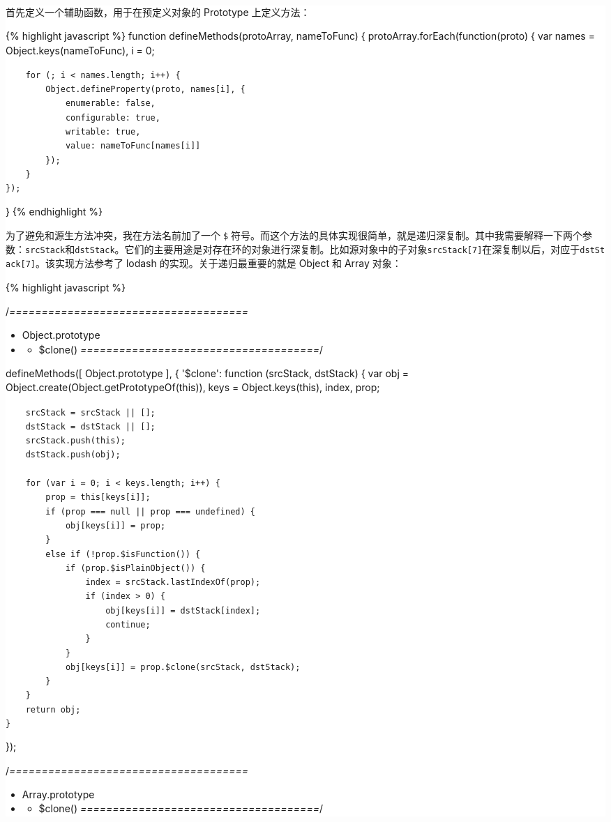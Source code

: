 首先定义一个辅助函数，用于在预定义对象的 Prototype 上定义方法：

{% highlight javascript %}
function defineMethods(protoArray, nameToFunc) {
    protoArray.forEach(function(proto) {
        var names = Object.keys(nameToFunc),
            i = 0;

        for (; i < names.length; i++) {
            Object.defineProperty(proto, names[i], {
                enumerable: false,
                configurable: true,
                writable: true,
                value: nameToFunc[names[i]]
            });
        }
    });
}
{% endhighlight %}

为了避免和源生方法冲突，我在方法名前加了一个 `$` 符号。而这个方法的具体实现很简单，就是递归深复制。其中我需要解释一下两个参数：`srcStack`和`dstStack`。它们的主要用途是对存在环的对象进行深复制。比如源对象中的子对象`srcStack[7]`在深复制以后，对应于`dstStack[7]`。该实现方法参考了 lodash 的实现。关于递归最重要的就是 Object 和 Array 对象：

{% highlight javascript %}

/*=====================================*
 * Object.prototype
 * - $clone()
*=====================================*/

defineMethods([ Object.prototype ], {
    '$clone': function (srcStack, dstStack) {
        var obj = Object.create(Object.getPrototypeOf(this)),
            keys = Object.keys(this),
            index,
            prop;

        srcStack = srcStack || [];
        dstStack = dstStack || [];
        srcStack.push(this);
        dstStack.push(obj);

        for (var i = 0; i < keys.length; i++) {
            prop = this[keys[i]];
            if (prop === null || prop === undefined) {
                obj[keys[i]] = prop;
            }
            else if (!prop.$isFunction()) {
                if (prop.$isPlainObject()) {
                    index = srcStack.lastIndexOf(prop);
                    if (index > 0) {
                        obj[keys[i]] = dstStack[index];
                        continue;
                    }
                }
                obj[keys[i]] = prop.$clone(srcStack, dstStack);
            }
        }
        return obj;
    }
});

/*=====================================*
 * Array.prototype
 * - $clone()
*=====================================*/
